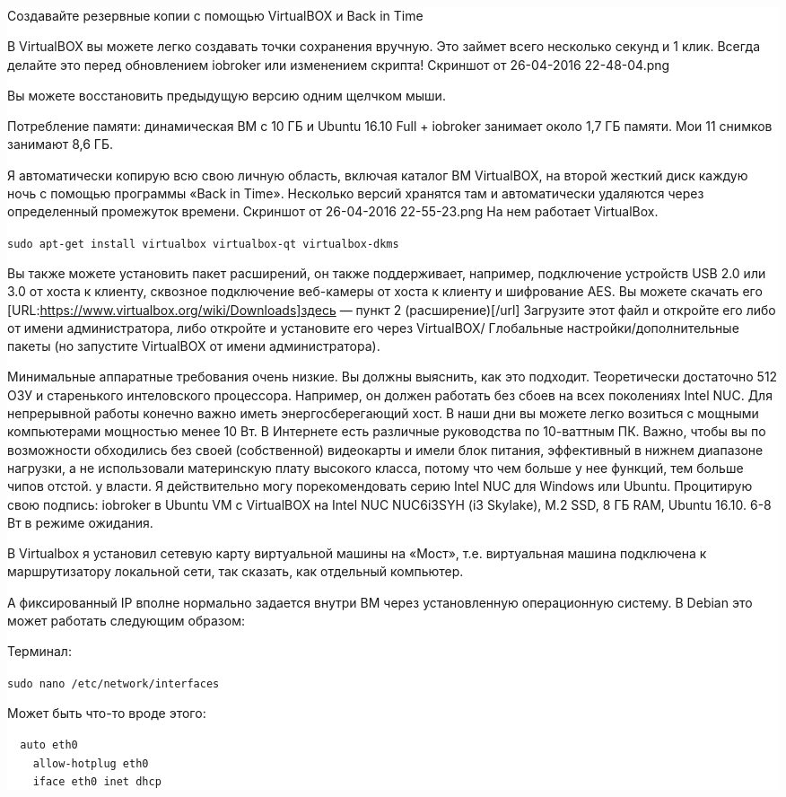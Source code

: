 Создавайте резервные копии с помощью VirtualBOX и Back in Time

В VirtualBOX вы можете легко создавать точки сохранения вручную. Это займет всего несколько секунд и 1 клик. Всегда делайте это перед обновлением iobroker или изменением скрипта! Скриншот от 26-04-2016 22-48-04.png

Вы можете восстановить предыдущую версию одним щелчком мыши.

Потребление памяти: динамическая ВМ с 10 ГБ и Ubuntu 16.10 Full + iobroker занимает около 1,7 ГБ памяти. Мои 11 снимков занимают 8,6 ГБ.

Я автоматически копирую всю свою личную область, включая каталог ВМ VirtualBOX, на второй жесткий диск каждую ночь с помощью программы «Back in Time». Несколько версий хранятся там и автоматически удаляются через определенный промежуток времени.
Скриншот от 26-04-2016 22-55-23.png На нем работает VirtualBox.

```
sudo apt-get install virtualbox virtualbox-qt virtualbox-dkms
```

Вы также можете установить пакет расширений, он также поддерживает, например, подключение устройств USB 2.0 или 3.0 от хоста к клиенту, сквозное подключение веб-камеры от хоста к клиенту и шифрование AES. Вы можете скачать его [URL:https://www.virtualbox.org/wiki/Downloads]здесь — пункт 2 (расширение)[/url] Загрузите этот файл и откройте его либо от имени администратора, либо откройте и установите его через VirtualBOX/ Глобальные настройки/дополнительные пакеты (но запустите VirtualBOX от имени администратора).

Минимальные аппаратные требования очень низкие. Вы должны выяснить, как это подходит. Теоретически достаточно 512 ОЗУ и старенького интеловского процессора. Например, он должен работать без сбоев на всех поколениях Intel NUC.
Для непрерывной работы конечно важно иметь энергосберегающий хост. В наши дни вы можете легко возиться с мощными компьютерами мощностью менее 10 Вт. В Интернете есть различные руководства по 10-ваттным ПК. Важно, чтобы вы по возможности обходились без своей (собственной) видеокарты и имели блок питания, эффективный в нижнем диапазоне нагрузки, а не использовали материнскую плату высокого класса, потому что чем больше у нее функций, тем больше чипов отстой. у власти.
Я действительно могу порекомендовать серию Intel NUC для Windows или Ubuntu. Процитирую свою подпись: iobroker в Ubuntu VM с VirtualBOX на Intel NUC NUC6i3SYH (i3 Skylake), M.2 SSD, 8 ГБ RAM, Ubuntu 16.10. 6-8 Вт в режиме ожидания.

В Virtualbox я установил сетевую карту виртуальной машины на «Мост», т.е. виртуальная машина подключена к маршрутизатору локальной сети, так сказать, как отдельный компьютер.

А фиксированный IP вполне нормально задается внутри ВМ через установленную операционную систему.
В Debian это может работать следующим образом:

Терминал:

```
sudo nano /etc/network/interfaces
```

Может быть что-то вроде этого:

```
  auto eth0
    allow-hotplug eth0
    iface eth0 inet dhcp
```
